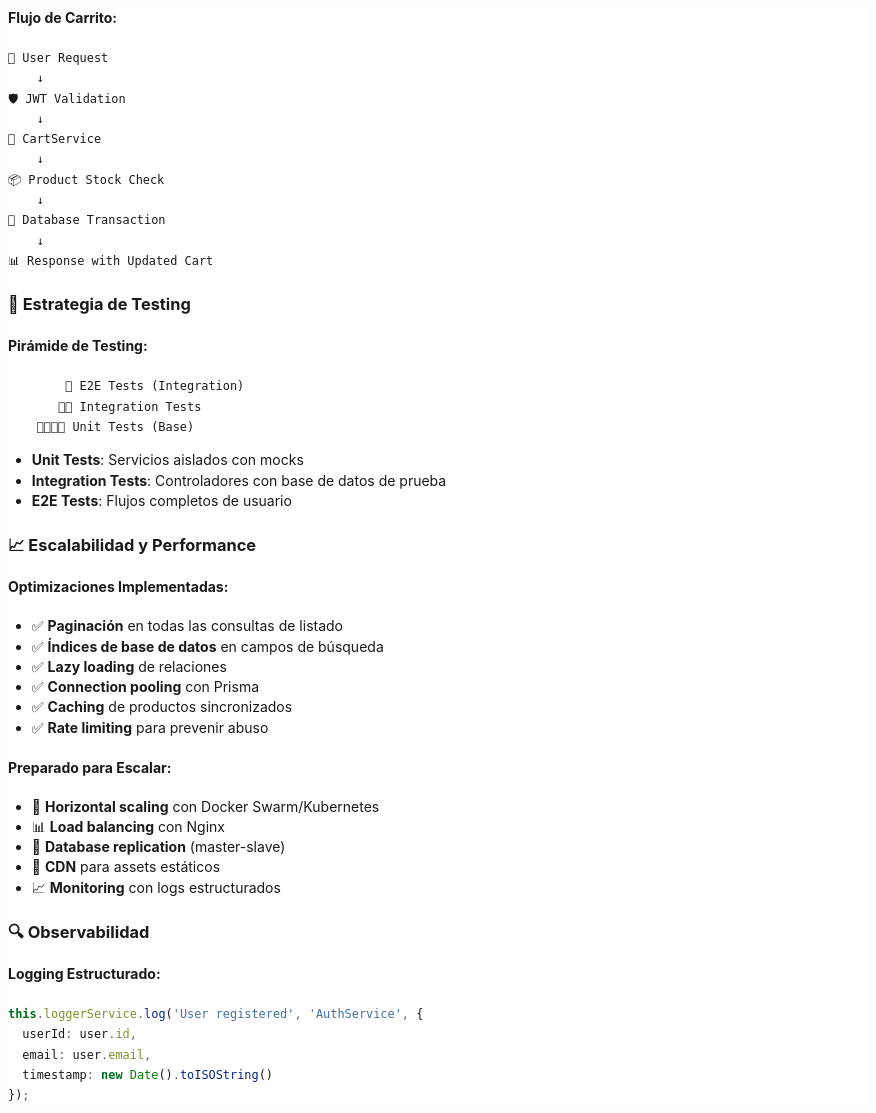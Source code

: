 
#### **Flujo de Carrito:**
```
👤 User Request
    ↓
🛡️ JWT Validation
    ↓
🛒 CartService
    ↓
📦 Product Stock Check
    ↓
💾 Database Transaction
    ↓
📊 Response with Updated Cart
```

### 🧪 **Estrategia de Testing**

#### **Pirámide de Testing:**
```
        🔺 E2E Tests (Integration)
       🔺🔺 Integration Tests  
    🔺🔺🔺🔺 Unit Tests (Base)
```

- **Unit Tests**: Servicios aislados con mocks
- **Integration Tests**: Controladores con base de datos de prueba
- **E2E Tests**: Flujos completos de usuario

### 📈 **Escalabilidad y Performance**

#### **Optimizaciones Implementadas:**
- ✅ **Paginación** en todas las consultas de listado
- ✅ **Índices de base de datos** en campos de búsqueda
- ✅ **Lazy loading** de relaciones
- ✅ **Connection pooling** con Prisma
- ✅ **Caching** de productos sincronizados
- ✅ **Rate limiting** para prevenir abuso

#### **Preparado para Escalar:**
- 🔄 **Horizontal scaling** con Docker Swarm/Kubernetes
- 📊 **Load balancing** con Nginx
- 💾 **Database replication** (master-slave)
- 🚀 **CDN** para assets estáticos
- 📈 **Monitoring** con logs estructurados

### 🔍 **Observabilidad**

#### **Logging Estructurado:**
```typescript
this.loggerService.log('User registered', 'AuthService', {
  userId: user.id,
  email: user.email,
  timestamp: new Date().toISOString()
});
```
